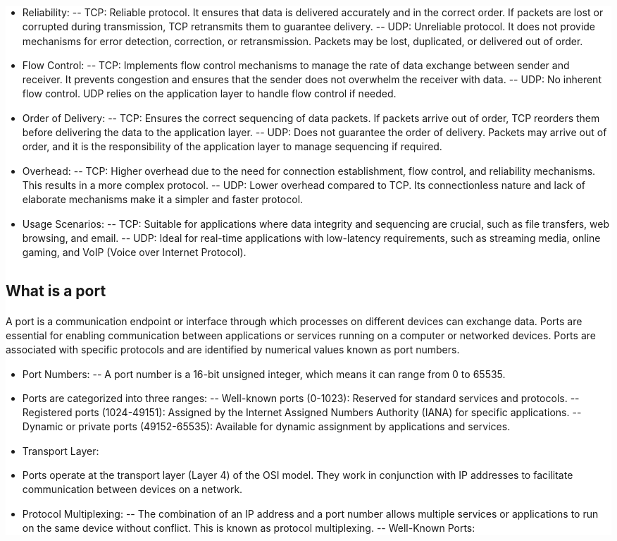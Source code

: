 - Reliability:
  -- TCP: Reliable protocol. It ensures that data is delivered accurately and in the correct order. If packets are lost or corrupted during transmission, TCP retransmits them to guarantee delivery.
  -- UDP: Unreliable protocol. It does not provide mechanisms for error detection, correction, or retransmission. Packets may be lost, duplicated, or delivered out of order.

- Flow Control:
  -- TCP: Implements flow control mechanisms to manage the rate of data exchange between sender and receiver. It prevents congestion and ensures that the sender does not overwhelm the receiver with data.
  -- UDP: No inherent flow control. UDP relies on the application layer to handle flow control if needed.

- Order of Delivery:
  -- TCP: Ensures the correct sequencing of data packets. If packets arrive out of order, TCP reorders them before delivering the data to the application layer.
  -- UDP: Does not guarantee the order of delivery. Packets may arrive out of order, and it is the responsibility of the application layer to manage sequencing if required.

- Overhead:
  -- TCP: Higher overhead due to the need for connection establishment, flow control, and reliability mechanisms. This results in a more complex protocol.
  -- UDP: Lower overhead compared to TCP. Its connectionless nature and lack of elaborate mechanisms make it a simpler and faster protocol.

- Usage Scenarios:
  -- TCP: Suitable for applications where data integrity and sequencing are crucial, such as file transfers, web browsing, and email.
  -- UDP: Ideal for real-time applications with low-latency requirements, such as streaming media, online gaming, and VoIP (Voice over Internet Protocol).

## What is a port

A port is a communication endpoint or interface through which processes on different devices can exchange data. Ports are essential for enabling communication between applications or services running on a computer or networked devices. Ports are associated with specific protocols and are identified by numerical values known as port numbers.

- Port Numbers:
  -- A port number is a 16-bit unsigned integer, which means it can range from 0 to 65535.
- Ports are categorized into three ranges:
  -- Well-known ports (0-1023): Reserved for standard services and protocols.
  -- Registered ports (1024-49151): Assigned by the Internet Assigned Numbers Authority (IANA) for specific applications.
  -- Dynamic or private ports (49152-65535): Available for dynamic assignment by applications and services.

- Transport Layer:
- Ports operate at the transport layer (Layer 4) of the OSI model. They work in conjunction with IP addresses to facilitate communication between devices on a network.
- Protocol Multiplexing:
  -- The combination of an IP address and a port number allows multiple services or applications to run on the same device without conflict. This is known as protocol multiplexing.
  -- Well-Known Ports:
